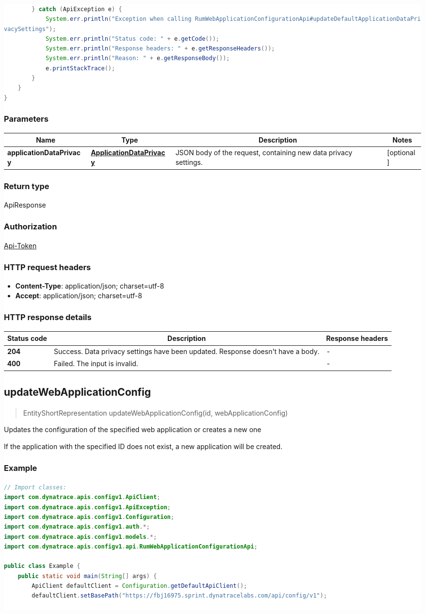 ```java
        } catch (ApiException e) {
            System.err.println("Exception when calling RumWebApplicationConfigurationApi#updateDefaultApplicationDataPrivacySettings");
            System.err.println("Status code: " + e.getCode());
            System.err.println("Response headers: " + e.getResponseHeaders());
            System.err.println("Reason: " + e.getResponseBody());
            e.printStackTrace();
        }
    }
}
```

### Parameters


| Name | Type | Description  | Notes |
|------------- | ------------- | ------------- | -------------|
| **applicationDataPrivacy** | [**ApplicationDataPrivacy**](ApplicationDataPrivacy.md)| JSON body of the request, containing new data privacy settings. | [optional] |

### Return type


ApiResponse<Void>

### Authorization

[Api-Token](../README.md#Api-Token)

### HTTP request headers

- **Content-Type**: application/json; charset=utf-8
- **Accept**: application/json; charset=utf-8

### HTTP response details
| Status code | Description | Response headers |
|-------------|-------------|------------------|
| **204** | Success. Data privacy settings have been updated. Response doesn&#39;t have a body. |  -  |
| **400** | Failed. The input is invalid. |  -  |


## updateWebApplicationConfig

> EntityShortRepresentation updateWebApplicationConfig(id, webApplicationConfig)

Updates the configuration of the specified web application or creates a new one

If the application with the specified ID does not exist, a new application will be created.

### Example

```java
// Import classes:
import com.dynatrace.apis.configv1.ApiClient;
import com.dynatrace.apis.configv1.ApiException;
import com.dynatrace.apis.configv1.Configuration;
import com.dynatrace.apis.configv1.auth.*;
import com.dynatrace.apis.configv1.models.*;
import com.dynatrace.apis.configv1.api.RumWebApplicationConfigurationApi;

public class Example {
    public static void main(String[] args) {
        ApiClient defaultClient = Configuration.getDefaultApiClient();
        defaultClient.setBasePath("https://fbj16975.sprint.dynatracelabs.com/api/config/v1");
        
```